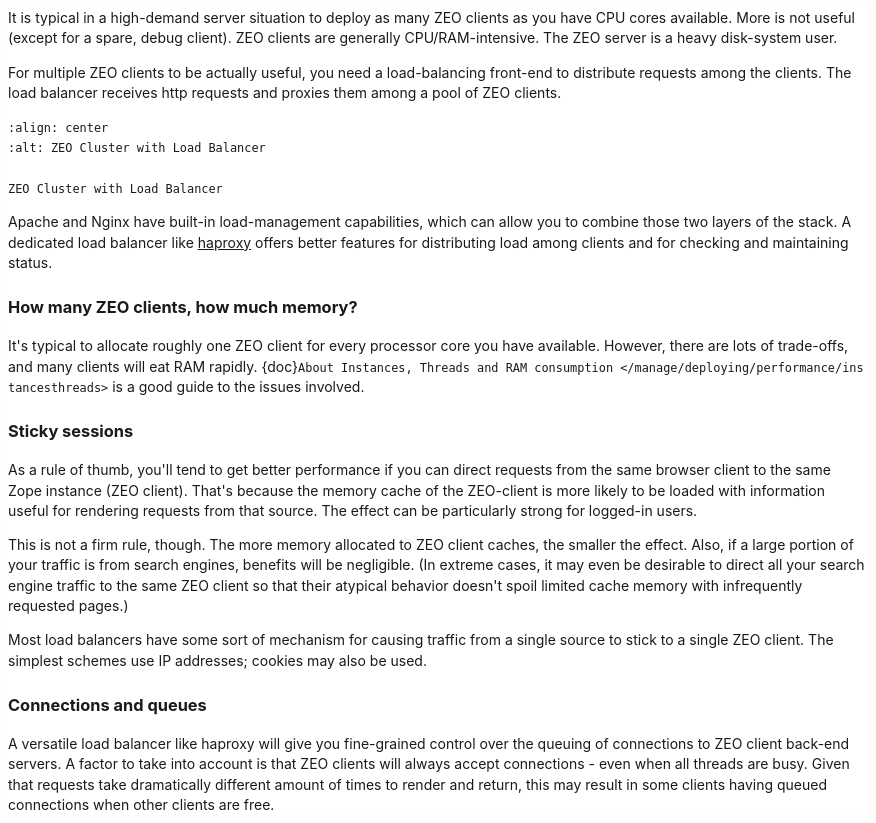 It is typical in a high-demand server situation to deploy as many ZEO clients as you have CPU cores available.
More is not useful (except for a spare, debug client).
ZEO clients are generally CPU/RAM-intensive. The ZEO server is a heavy disk-system user.

For multiple ZEO clients to be actually useful, you need a load-balancing front-end to distribute requests among the clients.
The load balancer receives http requests and proxies them among a pool of ZEO clients.

```{figure} images/zeo_cluster_load_balanced.png
:align: center
:alt: ZEO Cluster with Load Balancer

ZEO Cluster with Load Balancer
```

Apache and Nginx have built-in load-management capabilities, which can allow you to combine those two layers of the stack.
A dedicated load balancer like [haproxy](http://haproxy.1wt.eu/) offers better features for distributing load among clients and for checking and maintaining status.

### How many ZEO clients, how much memory?

It's typical to allocate roughly one ZEO client for every processor core you have available.
However, there are lots of trade-offs, and many clients will eat RAM rapidly. {doc}`About Instances, Threads and RAM consumption </manage/deploying/performance/instancesthreads>` is a good guide to the issues involved.

### Sticky sessions

As a rule of thumb, you'll tend to get better performance if you can direct requests from the same browser client to the same Zope instance (ZEO client).
That's because the memory cache of the ZEO-client is more likely to be loaded with information useful for rendering requests from that source.
The effect can be particularly strong for logged-in users.

This is not a firm rule, though.
The more memory allocated to ZEO client caches, the smaller the effect.
Also, if a large portion of your traffic is from search engines, benefits will be negligible.
(In extreme cases, it may even be desirable to direct all your search engine traffic to the same ZEO client so that their atypical behavior doesn't spoil limited cache memory with infrequently requested pages.)

Most load balancers have some sort of mechanism for causing traffic from a single source to stick to a single ZEO client.
The simplest schemes use IP addresses; cookies may also be used.

### Connections and queues

A versatile load balancer like haproxy will give you fine-grained control over the queuing of connections to ZEO client back-end servers.
A factor to take into account is that ZEO clients will always accept connections - even when all threads are busy.
Given that requests take dramatically different amount of times to render and return, this may result in some clients having queued connections when other clients are free.
